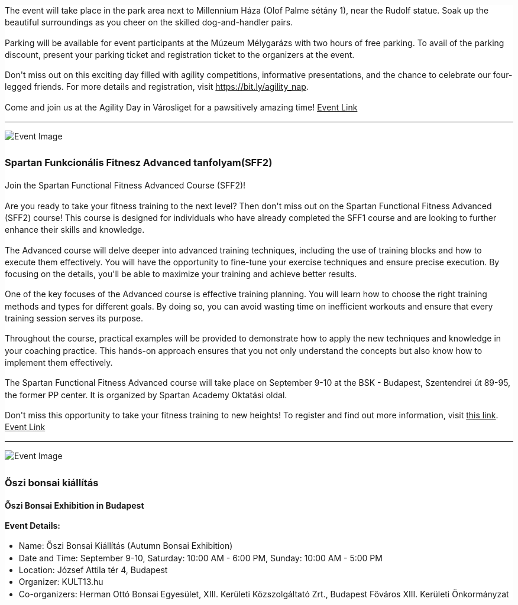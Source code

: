 The event will take place in the park area next to Millennium Háza (Olof Palme sétány 1), near the Rudolf statue. Soak up the beautiful surroundings as you cheer on the skilled dog-and-handler pairs.

Parking will be available for event participants at the Múzeum Mélygarázs with two hours of free parking. To avail of the parking discount, present your parking ticket and registration ticket to the organizers at the event.

Don't miss out on this exciting day filled with agility competitions, informative presentations, and the chance to celebrate our four-legged friends. For more details and registration, visit https://bit.ly/agility_nap.

Come and join us at the Agility Day in Városliget for a pawsitively amazing time!
[Event Link](https://facebook.com/events/265976369657293)

---
![Event Image](https://scontent.fbud3-1.fna.fbcdn.net/v/t39.30808-6/364091370_785047130082115_5084328884380303885_n.jpg?stp=dst-jpg_p960x960&_nc_cat=101&ccb=1-7&_nc_sid=934829&_nc_ohc=22mNieYoVlwAX-FY4ds&_nc_ht=scontent.fbud3-1.fna&oh=00_AfAy_j3GRB9qxqreU4kAGIadnc08F0_cLoL3kFM9Kuy5Nw&oe=65029B1D)

 ### Spartan Funkcionális Fitnesz Advanced tanfolyam(SFF2) 

Join the Spartan Functional Fitness Advanced Course (SFF2)!

Are you ready to take your fitness training to the next level? Then don't miss out on the Spartan Functional Fitness Advanced (SFF2) course! This course is designed for individuals who have already completed the SFF1 course and are looking to further enhance their skills and knowledge.

The Advanced course will delve deeper into advanced training techniques, including the use of training blocks and how to execute them effectively. You will have the opportunity to fine-tune your exercise techniques and ensure precise execution. By focusing on the details, you'll be able to maximize your training and achieve better results.

One of the key focuses of the Advanced course is effective training planning. You will learn how to choose the right training methods and types for different goals. By doing so, you can avoid wasting time on inefficient workouts and ensure that every training session serves its purpose.

Throughout the course, practical examples will be provided to demonstrate how to apply the new techniques and knowledge in your coaching practice. This hands-on approach ensures that you not only understand the concepts but also know how to implement them effectively.

The Spartan Functional Fitness Advanced course will take place on September 9-10 at the BSK - Budapest, Szentendrei út 89-95, the former PP center. It is organized by Spartan Academy Oktatási oldal.

Don't miss this opportunity to take your fitness training to new heights! To register and find out more information, visit [this link](https://spartanfitt.com/).
[Event Link](https://facebook.com/events/211667695184264)

---
![Event Image](https://scontent.fbud3-1.fna.fbcdn.net/v/t39.30808-6/369724064_828776362583261_1387081250192456344_n.jpg?stp=dst-jpg_s960x960&_nc_cat=109&ccb=1-7&_nc_sid=934829&_nc_ohc=2S425MBcc98AX_KlGYX&_nc_ht=scontent.fbud3-1.fna&oh=00_AfAeaYWnI_7Rd73-eVTUF0Xtx8QBrWQM4uFVyUOQZgKPZg&oe=65019F6D)

 ### Őszi bonsai kiállítás

**Őszi Bonsai Exhibition in Budapest**

**Event Details:**
- Name: Őszi Bonsai Kiállítás (Autumn Bonsai Exhibition)
- Date and Time: September 9-10, Saturday: 10:00 AM - 6:00 PM, Sunday: 10:00 AM - 5:00 PM
- Location: József Attila tér 4, Budapest
- Organizer: KULT13.hu
- Co-organizers: Herman Ottó Bonsai Egyesület, XIII. Kerületi Közszolgáltató Zrt., Budapest Főváros XIII. Kerületi Önkormányzat
